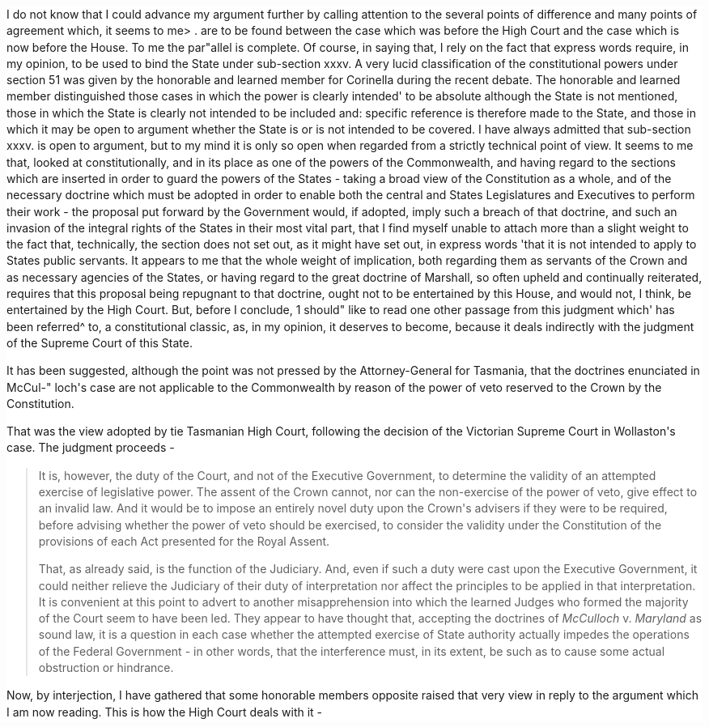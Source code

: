 I do not know that I could advance my argument further by calling attention to the several points of difference and many points of agreement which, it seems to me&gt; . are to be found between the case which was before the High Court and the case which is now before the House. To me the par"allel is complete. Of course, in saying that, I rely on the fact that express words require, in my opinion, to be used to bind the State under sub-section xxxv. A very lucid classification of the constitutional powers under section 51 was given by the honorable and learned member for Corinella during the recent debate. The honorable and learned member distinguished those cases in which the power is clearly intended' to be absolute although the State is not mentioned, those in which the State is clearly not intended to be included and: specific reference is therefore made to the State, and those in which it may be open to argument whether the State is or is not intended to be covered. I have always admitted that sub-section xxxv. is open to argument, but to my mind it is only so open when regarded from a strictly technical point of view. It seems to me that, looked at constitutionally, and in its place as one of the powers of the Commonwealth, and having regard to the sections which are inserted in order to guard the powers of the States - taking a broad view of the Constitution as a whole, and of the necessary doctrine which must be adopted in order to enable both the central and States Legislatures and Executives to perform their work - the proposal put forward by the Government would, if adopted, imply such a breach of that doctrine, and such an invasion of the integral rights of the States in their most vital part, that I find myself unable to attach more than a slight weight to the fact that, technically, the section does not set out, as it might have set out, in express words 'that it is not intended to  apply  to States public servants. It appears to me that the whole weight of implication, both regarding them as servants of the Crown and as necessary agencies of the States, or having regard to the great doctrine of Marshall, so often upheld and continually reiterated, requires that this proposal being repugnant to that doctrine, ought not to be entertained by this House, and would not, I think, be entertained by the High Court. But, before I conclude, 1 should" like to read one other passage from this judgment which' has been referred^ to, a constitutional classic, as, in my opinion, it deserves to become, because it deals indirectly with the judgment of the Supreme Court of this State. 

It has been suggested, although the point was not pressed by the Attorney-General for Tasmania, that the doctrines enunciated in McCul-" loch's case are not applicable to the Commonwealth by reason of the power of veto reserved to the Crown by the Constitution. 

That was the view adopted by tie Tasmanian High Court, following the decision of the Victorian Supreme Court in Wollaston's case. The judgment proceeds - 

  >It is, however, the duty of the Court, and not of the Executive Government, to determine the validity of an attempted exercise of legislative power. The assent of the Crown cannot, nor can the non-exercise of the power of veto, give effect to an invalid law. And it would be to impose an entirely novel duty upon the Crown's advisers if they were to be required, before advising whether the power of veto should be exercised, to consider the validity under the Constitution of the provisions of each Act presented for the Royal Assent. 
  >
  >That, as already said, is the function of the Judiciary. And, even if such a duty were cast upon the Executive Government, it could neither relieve the Judiciary of their duty of interpretation nor affect the principles to be applied in that interpretation. It is convenient at this point to advert to another misapprehension into which the learned Judges who formed the majority of the Court seem to have been led. They appear to have thought that, accepting the doctrines of  *McCulloch*  v.  *Maryland*  as sound law, it is a question in each case whether the attempted exercise of State authority actually impedes the operations of the Federal Government - in other words, that the interference must, in its extent, be such as to cause some actual obstruction or hindrance. 

Now, by interjection, I have gathered that some honorable members opposite  raised that very view in reply to the argument which I am now reading. This is how the High Court deals with it - 
